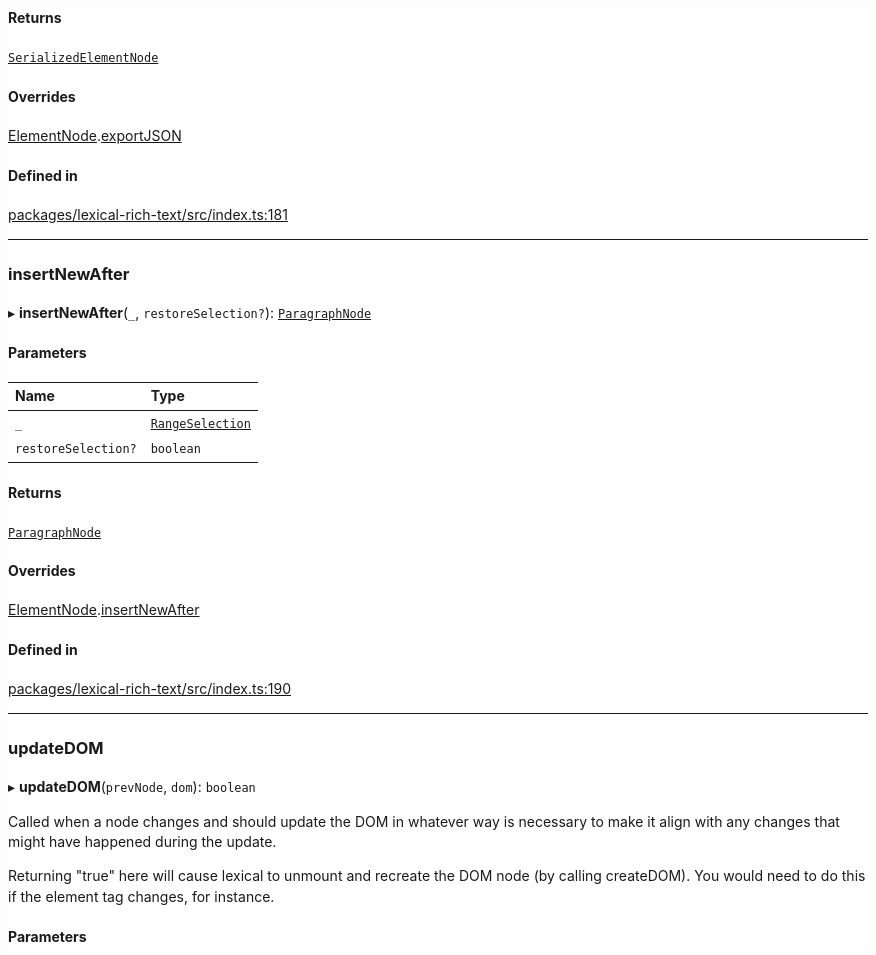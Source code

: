 #### Returns

[`SerializedElementNode`](../modules/lexical.md#serializedelementnode)

#### Overrides

[ElementNode](lexical.ElementNode.md).[exportJSON](lexical.ElementNode.md#exportjson)

#### Defined in

[packages/lexical-rich-text/src/index.ts:181](https://github.com/facebook/lexical/tree/main/packages/lexical-rich-text/src/index.ts#L181)

___

### insertNewAfter

▸ **insertNewAfter**(`_`, `restoreSelection?`): [`ParagraphNode`](lexical.ParagraphNode.md)

#### Parameters

| Name | Type |
| :------ | :------ |
| `_` | [`RangeSelection`](lexical.RangeSelection.md) |
| `restoreSelection?` | `boolean` |

#### Returns

[`ParagraphNode`](lexical.ParagraphNode.md)

#### Overrides

[ElementNode](lexical.ElementNode.md).[insertNewAfter](lexical.ElementNode.md#insertnewafter)

#### Defined in

[packages/lexical-rich-text/src/index.ts:190](https://github.com/facebook/lexical/tree/main/packages/lexical-rich-text/src/index.ts#L190)

___

### updateDOM

▸ **updateDOM**(`prevNode`, `dom`): `boolean`

Called when a node changes and should update the DOM
in whatever way is necessary to make it align with any changes that might
have happened during the update.

Returning "true" here will cause lexical to unmount and recreate the DOM node
(by calling createDOM). You would need to do this if the element tag changes,
for instance.

#### Parameters
